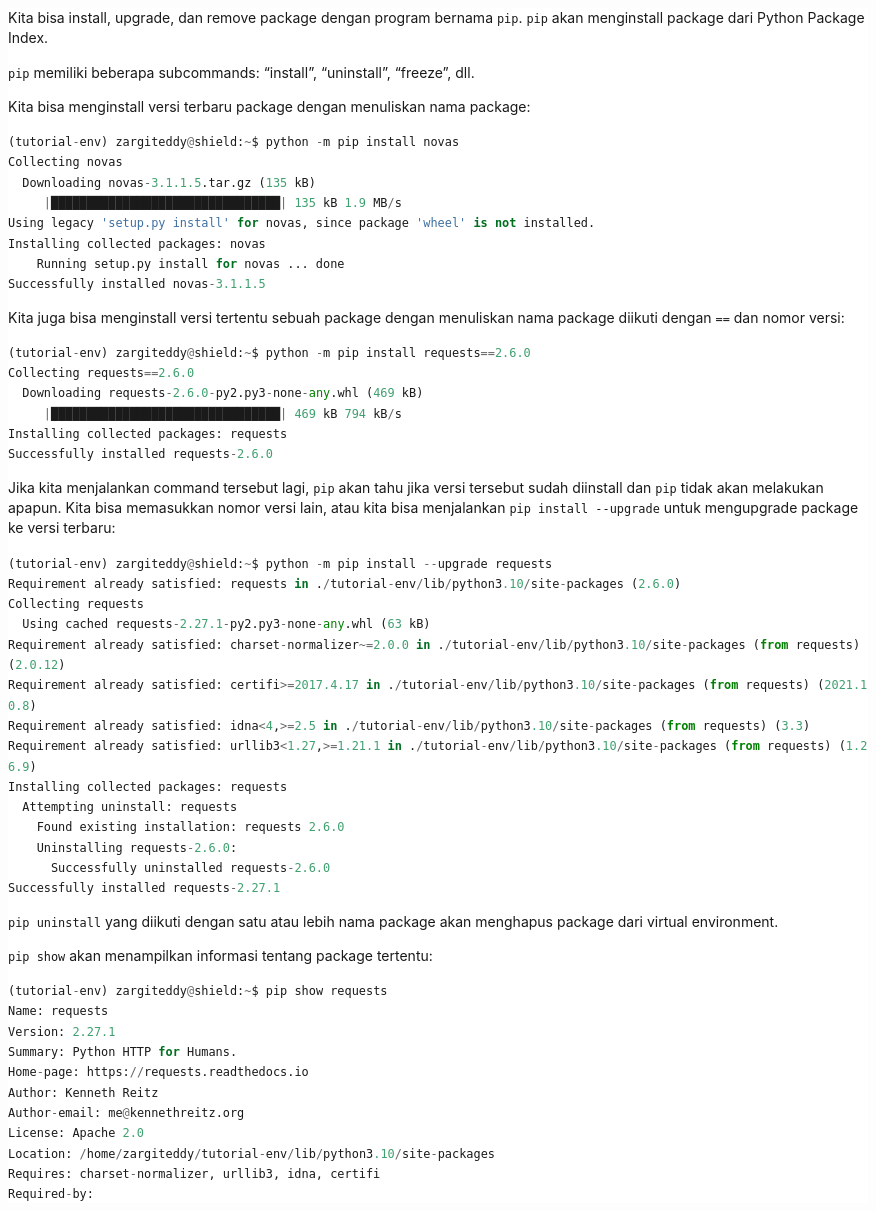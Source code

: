 Kita bisa install, upgrade, dan remove package dengan program bernama `pip`. `pip` akan menginstall package dari Python Package Index.

`pip` memiliki beberapa subcommands:  “install”, “uninstall”, “freeze”, dll.

Kita bisa menginstall versi terbaru package dengan menuliskan nama package:
```python
(tutorial-env) zargiteddy@shield:~$ python -m pip install novas
Collecting novas
  Downloading novas-3.1.1.5.tar.gz (135 kB)
     |████████████████████████████████| 135 kB 1.9 MB/s 
Using legacy 'setup.py install' for novas, since package 'wheel' is not installed.
Installing collected packages: novas
    Running setup.py install for novas ... done
Successfully installed novas-3.1.1.5
```
Kita juga bisa menginstall versi tertentu sebuah package dengan menuliskan nama package diikuti dengan `==` dan nomor versi:
```python
(tutorial-env) zargiteddy@shield:~$ python -m pip install requests==2.6.0
Collecting requests==2.6.0
  Downloading requests-2.6.0-py2.py3-none-any.whl (469 kB)
     |████████████████████████████████| 469 kB 794 kB/s 
Installing collected packages: requests
Successfully installed requests-2.6.0
```
Jika kita menjalankan command tersebut lagi, `pip` akan tahu jika versi tersebut sudah diinstall dan `pip` tidak akan melakukan apapun. Kita bisa memasukkan nomor versi lain, atau kita bisa menjalankan `pip install --upgrade` untuk mengupgrade package ke versi terbaru:
```python
(tutorial-env) zargiteddy@shield:~$ python -m pip install --upgrade requests
Requirement already satisfied: requests in ./tutorial-env/lib/python3.10/site-packages (2.6.0)
Collecting requests
  Using cached requests-2.27.1-py2.py3-none-any.whl (63 kB)
Requirement already satisfied: charset-normalizer~=2.0.0 in ./tutorial-env/lib/python3.10/site-packages (from requests) (2.0.12)
Requirement already satisfied: certifi>=2017.4.17 in ./tutorial-env/lib/python3.10/site-packages (from requests) (2021.10.8)
Requirement already satisfied: idna<4,>=2.5 in ./tutorial-env/lib/python3.10/site-packages (from requests) (3.3)
Requirement already satisfied: urllib3<1.27,>=1.21.1 in ./tutorial-env/lib/python3.10/site-packages (from requests) (1.26.9)
Installing collected packages: requests
  Attempting uninstall: requests
    Found existing installation: requests 2.6.0
    Uninstalling requests-2.6.0:
      Successfully uninstalled requests-2.6.0
Successfully installed requests-2.27.1
```
`pip uninstall` yang diikuti dengan satu atau lebih nama package akan menghapus package dari virtual environment.

`pip show` akan menampilkan informasi tentang package tertentu:
```python
(tutorial-env) zargiteddy@shield:~$ pip show requests
Name: requests
Version: 2.27.1
Summary: Python HTTP for Humans.
Home-page: https://requests.readthedocs.io
Author: Kenneth Reitz
Author-email: me@kennethreitz.org
License: Apache 2.0
Location: /home/zargiteddy/tutorial-env/lib/python3.10/site-packages
Requires: charset-normalizer, urllib3, idna, certifi
Required-by:
```